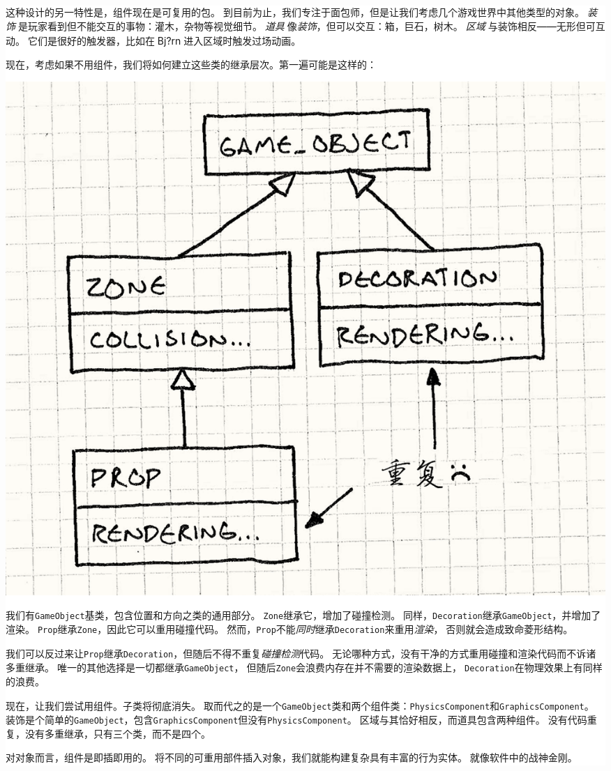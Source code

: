 这种设计的另一特性是，组件现在是可复用的包。 到目前为止，我们专注于面包师，但是让我们考虑几个游戏世界中其他类型的对象。 *装饰* 是玩家看到但不能交互的事物：灌木，杂物等视觉细节。 *道具* 像*装饰*，但可以交互：箱，巨石，树木。 *区域* 与装饰相反——无形但可互动。 它们是很好的触发器，比如在 Bj?rn 进入区域时触发过场动画。

现在，考虑如果不用组件，我们将如何建立这些类的继承层次。第一遍可能是这样的：

![类的层次图。区域有碰撞检测代码并继承游戏对象。装饰也继承游戏对象而且有渲染代码。道具继承区域，但是有了多余的渲染代码。](img/f940f7a44ca40029c3755cea989b2cce.jpg)

我们有`GameObject`基类，包含位置和方向之类的通用部分。 `Zone`继承它，增加了碰撞检测。 同样，`Decoration`继承`GameObject`，并增加了渲染。 `Prop`继承`Zone`，因此它可以重用碰撞代码。 然而，`Prop`不能*同时*继承`Decoration`来重用*渲染*， 否则就会造成致命菱形结构。

我们可以反过来让`Prop`继承`Decoration`，但随后不得不重复*碰撞检测*代码。 无论哪种方式，没有干净的方式重用碰撞和渲染代码而不诉诸多重继承。 唯一的其他选择是一切都继承`GameObject`， 但随后`Zone`会浪费内存在并不需要的渲染数据上， `Decoration`在物理效果上有同样的浪费。

现在，让我们尝试用组件。子类将彻底消失。 取而代之的是一个`GameObject`类和两个组件类：`PhysicsComponent`和`GraphicsComponent`。 装饰是个简单的`GameObject`，包含`GraphicsComponent`但没有`PhysicsComponent`。 区域与其恰好相反，而道具包含两种组件。 没有代码重复，没有多重继承，只有三个类，而不是四个。

对对象而言，组件是即插即用的。 将不同的可重用部件插入对象，我们就能构建复杂具有丰富的行为实体。 就像软件中的战神金刚。
